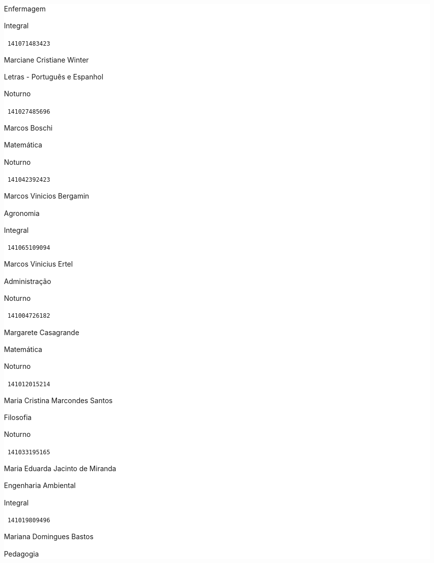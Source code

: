    Enfermagem

   Integral

     141071483423

   Marciane Cristiane Winter

   Letras - Português e Espanhol

   Noturno

     141027485696

   Marcos Boschi

   Matemática

   Noturno

     141042392423

   Marcos Vinicios Bergamin

   Agronomia

   Integral

     141065109094

   Marcos Vinicius Ertel

   Administração

   Noturno

     141004726182

   Margarete Casagrande

   Matemática

   Noturno

     141012015214

   Maria Cristina Marcondes Santos

   Filosofia

   Noturno

     141033195165

   Maria Eduarda Jacinto de Miranda

   Engenharia Ambiental

   Integral

     141019809496

   Mariana Domingues Bastos

   Pedagogia
